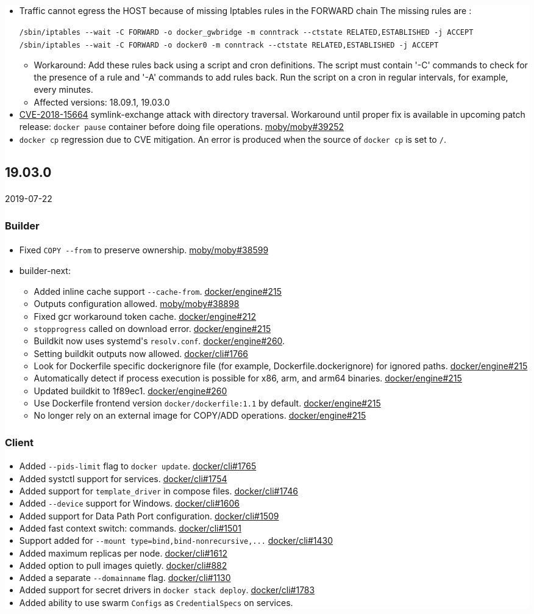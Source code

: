  * Traffic cannot egress the HOST because of missing Iptables rules in the FORWARD chain
 The missing rules are :
     ```
     /sbin/iptables --wait -C FORWARD -o docker_gwbridge -m conntrack --ctstate RELATED,ESTABLISHED -j ACCEPT
     /sbin/iptables --wait -C FORWARD -o docker0 -m conntrack --ctstate RELATED,ESTABLISHED -j ACCEPT
     ```
     - Workaround: Add these rules back using a script and cron definitions. The script
     must contain '-C' commands to check for the presence of a rule and '-A' commands to add
     rules back. Run the script on a cron in regular intervals, for example, every <x> minutes.
     - Affected versions: 18.09.1, 19.03.0
 * [CVE-2018-15664](https://nvd.nist.gov/vuln/detail/CVE-2018-15664) symlink-exchange attack with directory traversal. Workaround until proper fix is available in upcoming patch release: `docker pause` container before doing file operations. [moby/moby#39252](https://github.com/moby/moby/pull/39252)
 * `docker cp` regression due to CVE mitigation. An error is produced when the source of `docker cp` is set to `/`.

## 19.03.0
2019-07-22

### Builder

* Fixed `COPY --from` to preserve ownership. [moby/moby#38599](https://github.com/moby/moby/pull/38599)
* builder-next:

    - Added inline cache support `--cache-from`. [docker/engine#215](https://github.com/docker/engine/pull/215)
    - Outputs configuration allowed. [moby/moby#38898](https://github.com/moby/moby/pull/38898)
    - Fixed gcr workaround token cache. [docker/engine#212](https://github.com/docker/engine/pull/212)
    - `stopprogress` called on download error. [docker/engine#215](https://github.com/docker/engine/pull/215)
    - Buildkit now uses systemd's `resolv.conf`. [docker/engine#260](https://github.com/docker/engine/pull/260).
    - Setting buildkit outputs now allowed. [docker/cli#1766](https://github.com/docker/cli/pull/1766)
    - Look for Dockerfile specific dockerignore file (for example, Dockerfile.dockerignore) for
        ignored paths. [docker/engine#215](https://github.com/docker/engine/pull/215)
    - Automatically detect if process execution is possible for x86, arm, and arm64 binaries.
        [docker/engine#215](https://github.com/docker/engine/pull/215)
    - Updated buildkit to 1f89ec1. [docker/engine#260](https://github.com/docker/engine/pull/260)
    - Use Dockerfile frontend version `docker/dockerfile:1.1` by default.
        [docker/engine#215](https://github.com/docker/engine/pull/215)
    - No longer rely on an external image for COPY/ADD operations.
        [docker/engine#215](https://github.com/docker/engine/pull/215)

### Client

* Added `--pids-limit` flag to `docker update`. [docker/cli#1765](https://github.com/docker/cli/pull/1765)
* Added systctl support for services. [docker/cli#1754](https://github.com/docker/cli/pull/1754)
* Added support for `template_driver` in compose files. [docker/cli#1746](https://github.com/docker/cli/pull/1746)
* Added `--device` support for Windows. [docker/cli#1606](https://github.com/docker/cli/pull/1606)
* Added support for Data Path Port configuration. [docker/cli#1509](https://github.com/docker/cli/pull/1509)
* Added fast context switch: commands. [docker/cli#1501](https://github.com/docker/cli/pull/1501)
* Support added for `--mount type=bind,bind-nonrecursive,...` [docker/cli#1430](https://github.com/docker/cli/pull/1430)
* Added maximum replicas per node. [docker/cli#1612](https://github.com/docker/cli/pull/1612)
* Added option to pull images quietly. [docker/cli#882](https://github.com/docker/cli/pull/882)
* Added a separate `--domainname` flag. [docker/cli#1130](https://github.com/docker/cli/pull/1130)
* Added support for secret drivers in `docker stack deploy`. [docker/cli#1783](https://github.com/docker/cli/pull/1783)
* Added ability to use swarm `Configs` as `CredentialSpecs` on services.